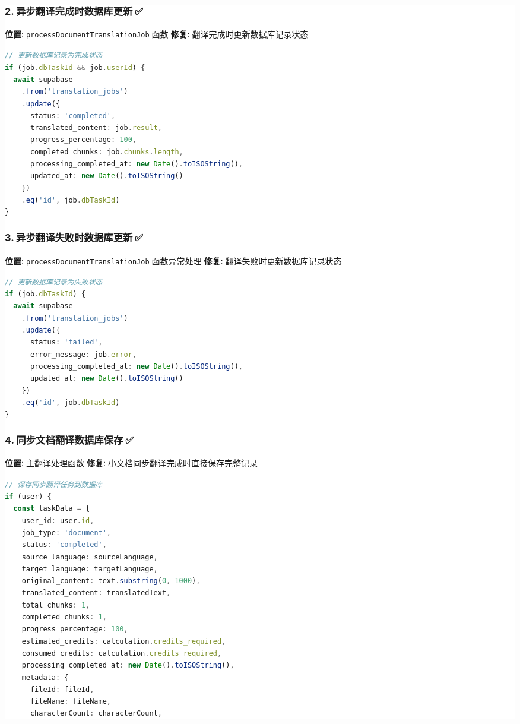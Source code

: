 ### 2. 异步翻译完成时数据库更新 ✅
**位置**: `processDocumentTranslationJob` 函数
**修复**: 翻译完成时更新数据库记录状态

```typescript
// 更新数据库记录为完成状态
if (job.dbTaskId && job.userId) {
  await supabase
    .from('translation_jobs')
    .update({
      status: 'completed',
      translated_content: job.result,
      progress_percentage: 100,
      completed_chunks: job.chunks.length,
      processing_completed_at: new Date().toISOString(),
      updated_at: new Date().toISOString()
    })
    .eq('id', job.dbTaskId)
}
```

### 3. 异步翻译失败时数据库更新 ✅
**位置**: `processDocumentTranslationJob` 函数异常处理
**修复**: 翻译失败时更新数据库记录状态

```typescript
// 更新数据库记录为失败状态
if (job.dbTaskId) {
  await supabase
    .from('translation_jobs')
    .update({
      status: 'failed',
      error_message: job.error,
      processing_completed_at: new Date().toISOString(),
      updated_at: new Date().toISOString()
    })
    .eq('id', job.dbTaskId)
}
```

### 4. 同步文档翻译数据库保存 ✅
**位置**: 主翻译处理函数
**修复**: 小文档同步翻译完成时直接保存完整记录

```typescript
// 保存同步翻译任务到数据库
if (user) {
  const taskData = {
    user_id: user.id,
    job_type: 'document',
    status: 'completed',
    source_language: sourceLanguage,
    target_language: targetLanguage,
    original_content: text.substring(0, 1000),
    translated_content: translatedText,
    total_chunks: 1,
    completed_chunks: 1,
    progress_percentage: 100,
    estimated_credits: calculation.credits_required,
    consumed_credits: calculation.credits_required,
    processing_completed_at: new Date().toISOString(),
    metadata: {
      fileId: fileId,
      fileName: fileName,
      characterCount: characterCount,
```